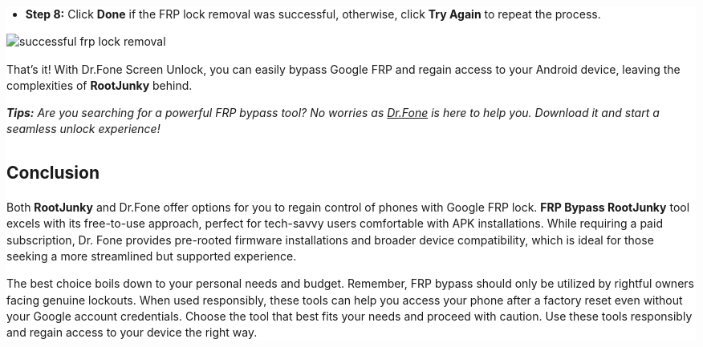 - **Step 8:** Click **Done** if the FRP lock removal was successful, otherwise, click **Try Again** to repeat the process.

![successful frp lock removal](https://images.wondershare.com/drfone/guide/bypass-google-frp-on-samsung.png)

That’s it! With Dr.Fone Screen Unlock, you can easily bypass Google FRP and regain access to your Android device, leaving the complexities of **RootJunky** behind.

_**Tips:** Are you searching for a powerful FRP bypass tool? No worries as [Dr.Fone](https://tools.techidaily.com/wondershare-dr-fone-unlock-android-screen/) is here to help you. Download it and start a seamless unlock experience!_

## Conclusion

Both **RootJunky** and Dr.Fone offer options for you to regain control of phones with Google FRP lock. **FRP Bypass RootJunky** tool excels with its free-to-use approach, perfect for tech-savvy users comfortable with APK installations. While requiring a paid subscription, Dr. Fone provides pre-rooted firmware installations and broader device compatibility, which is ideal for those seeking a more streamlined but supported experience.

The best choice boils down to your personal needs and budget. Remember, FRP bypass should only be utilized by rightful owners facing genuine lockouts. When used responsibly, these tools can help you access your phone after a factory reset even without your Google account credentials. Choose the tool that best fits your needs and proceed with caution. Use these tools responsibly and regain access to your device the right way.

<ins class="adsbygoogle"
     style="display:block"
     data-ad-client="ca-pub-7571918770474297"
     data-ad-slot="8358498916"
     data-ad-format="auto"
     data-full-width-responsive="true"></ins>

